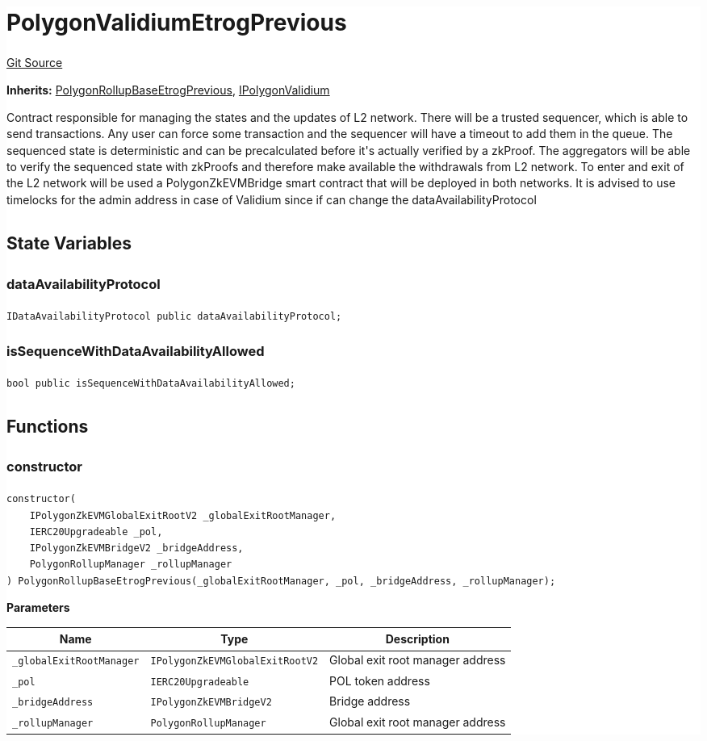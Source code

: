 # PolygonValidiumEtrogPrevious
[Git Source](https://github.com/agglayer/agglayer-contracts/blob/856b421eef55a77f98f6fed45beb5ed8e3023c16/contracts/previousVersions/PolygonValidiumEtrogPrevious.sol)

**Inherits:**
[PolygonRollupBaseEtrogPrevious](/contracts/previousVersions/PolygonRollupBaseEtrogPrevious.sol/abstract.PolygonRollupBaseEtrogPrevious.md), [IPolygonValidium](/contracts/interfaces/IPolygonValidium.sol/interface.IPolygonValidium.md)

Contract responsible for managing the states and the updates of L2 network.
There will be a trusted sequencer, which is able to send transactions.
Any user can force some transaction and the sequencer will have a timeout to add them in the queue.
The sequenced state is deterministic and can be precalculated before it's actually verified by a zkProof.
The aggregators will be able to verify the sequenced state with zkProofs and therefore make available the withdrawals from L2 network.
To enter and exit of the L2 network will be used a PolygonZkEVMBridge smart contract that will be deployed in both networks.
It is advised to use timelocks for the admin address in case of Validium since if can change the dataAvailabilityProtocol


## State Variables
### dataAvailabilityProtocol

```solidity
IDataAvailabilityProtocol public dataAvailabilityProtocol;
```


### isSequenceWithDataAvailabilityAllowed

```solidity
bool public isSequenceWithDataAvailabilityAllowed;
```


## Functions
### constructor


```solidity
constructor(
    IPolygonZkEVMGlobalExitRootV2 _globalExitRootManager,
    IERC20Upgradeable _pol,
    IPolygonZkEVMBridgeV2 _bridgeAddress,
    PolygonRollupManager _rollupManager
) PolygonRollupBaseEtrogPrevious(_globalExitRootManager, _pol, _bridgeAddress, _rollupManager);
```
**Parameters**

|Name|Type|Description|
|----|----|-----------|
|`_globalExitRootManager`|`IPolygonZkEVMGlobalExitRootV2`|Global exit root manager address|
|`_pol`|`IERC20Upgradeable`|POL token address|
|`_bridgeAddress`|`IPolygonZkEVMBridgeV2`|Bridge address|
|`_rollupManager`|`PolygonRollupManager`|Global exit root manager address|
